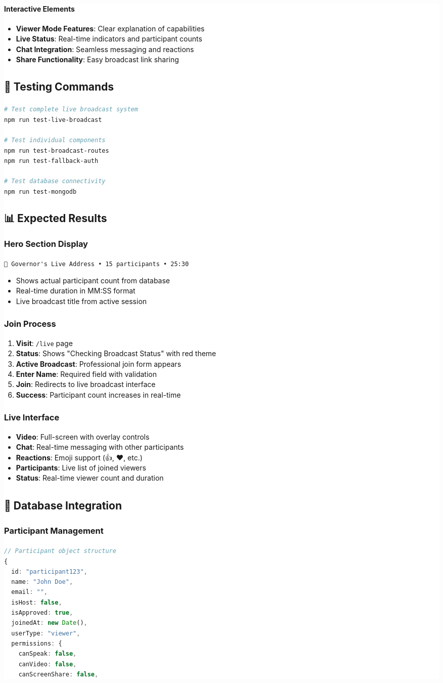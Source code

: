 #### **Interactive Elements**
- **Viewer Mode Features**: Clear explanation of capabilities
- **Live Status**: Real-time indicators and participant counts
- **Chat Integration**: Seamless messaging and reactions
- **Share Functionality**: Easy broadcast link sharing

## 🧪 **Testing Commands**

```bash
# Test complete live broadcast system
npm run test-live-broadcast

# Test individual components
npm run test-broadcast-routes
npm run test-fallback-auth

# Test database connectivity
npm run test-mongodb
```

## 📊 **Expected Results**

### **Hero Section Display**
```
🔴 Governor's Live Address • 15 participants • 25:30
```
- Shows actual participant count from database
- Real-time duration in MM:SS format
- Live broadcast title from active session

### **Join Process**
1. **Visit**: `/live` page
2. **Status**: Shows "Checking Broadcast Status" with red theme
3. **Active Broadcast**: Professional join form appears
4. **Enter Name**: Required field with validation
5. **Join**: Redirects to live broadcast interface
6. **Success**: Participant count increases in real-time

### **Live Interface**
- **Video**: Full-screen with overlay controls
- **Chat**: Real-time messaging with other participants
- **Reactions**: Emoji support (👍, ❤️, etc.)
- **Participants**: Live list of joined viewers
- **Status**: Real-time viewer count and duration

## 🔄 **Database Integration**

### **Participant Management**
```typescript
// Participant object structure
{
  id: "participant123",
  name: "John Doe",
  email: "",
  isHost: false,
  isApproved: true,
  joinedAt: new Date(),
  userType: "viewer",
  permissions: {
    canSpeak: false,
    canVideo: false,
    canScreenShare: false,
```